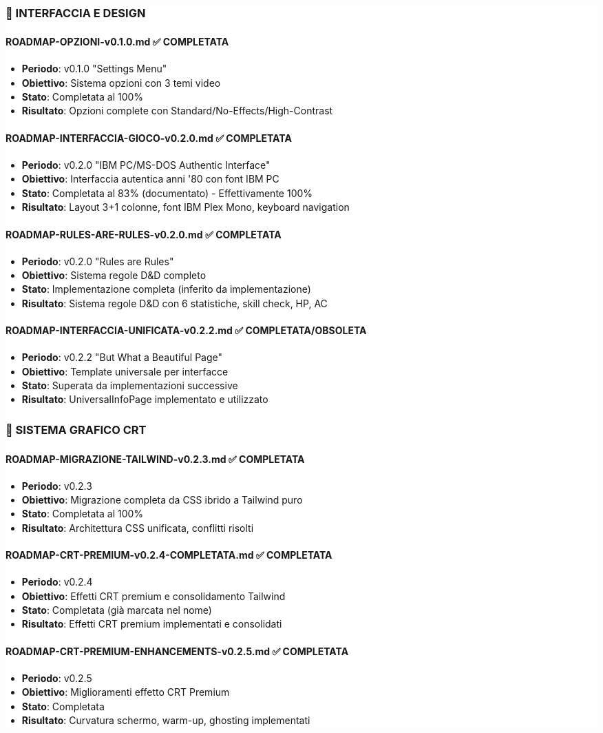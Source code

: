 ### **🎨 INTERFACCIA E DESIGN**

#### **ROADMAP-OPZIONI-v0.1.0.md** ✅ **COMPLETATA**
- **Periodo**: v0.1.0 "Settings Menu"
- **Obiettivo**: Sistema opzioni con 3 temi video
- **Stato**: Completata al 100%
- **Risultato**: Opzioni complete con Standard/No-Effects/High-Contrast

#### **ROADMAP-INTERFACCIA-GIOCO-v0.2.0.md** ✅ **COMPLETATA**
- **Periodo**: v0.2.0 "IBM PC/MS-DOS Authentic Interface"
- **Obiettivo**: Interfaccia autentica anni '80 con font IBM PC
- **Stato**: Completata al 83% (documentato) - Effettivamente 100%
- **Risultato**: Layout 3+1 colonne, font IBM Plex Mono, keyboard navigation

#### **ROADMAP-RULES-ARE-RULES-v0.2.0.md** ✅ **COMPLETATA**
- **Periodo**: v0.2.0 "Rules are Rules"
- **Obiettivo**: Sistema regole D&D completo
- **Stato**: Implementazione completa (inferito da implementazione)
- **Risultato**: Sistema regole D&D con 6 statistiche, skill check, HP, AC

#### **ROADMAP-INTERFACCIA-UNIFICATA-v0.2.2.md** ✅ **COMPLETATA/OBSOLETA**
- **Periodo**: v0.2.2 "But What a Beautiful Page"
- **Obiettivo**: Template universale per interfacce
- **Stato**: Superata da implementazioni successive
- **Risultato**: UniversalInfoPage implementato e utilizzato

### **🎨 SISTEMA GRAFICO CRT**

#### **ROADMAP-MIGRAZIONE-TAILWIND-v0.2.3.md** ✅ **COMPLETATA**
- **Periodo**: v0.2.3
- **Obiettivo**: Migrazione completa da CSS ibrido a Tailwind puro
- **Stato**: Completata al 100%
- **Risultato**: Architettura CSS unificata, conflitti risolti

#### **ROADMAP-CRT-PREMIUM-v0.2.4-COMPLETATA.md** ✅ **COMPLETATA**
- **Periodo**: v0.2.4
- **Obiettivo**: Effetti CRT premium e consolidamento Tailwind
- **Stato**: Completata (già marcata nel nome)
- **Risultato**: Effetti CRT premium implementati e consolidati

#### **ROADMAP-CRT-PREMIUM-ENHANCEMENTS-v0.2.5.md** ✅ **COMPLETATA**
- **Periodo**: v0.2.5
- **Obiettivo**: Miglioramenti effetto CRT Premium
- **Stato**: Completata
- **Risultato**: Curvatura schermo, warm-up, ghosting implementati
